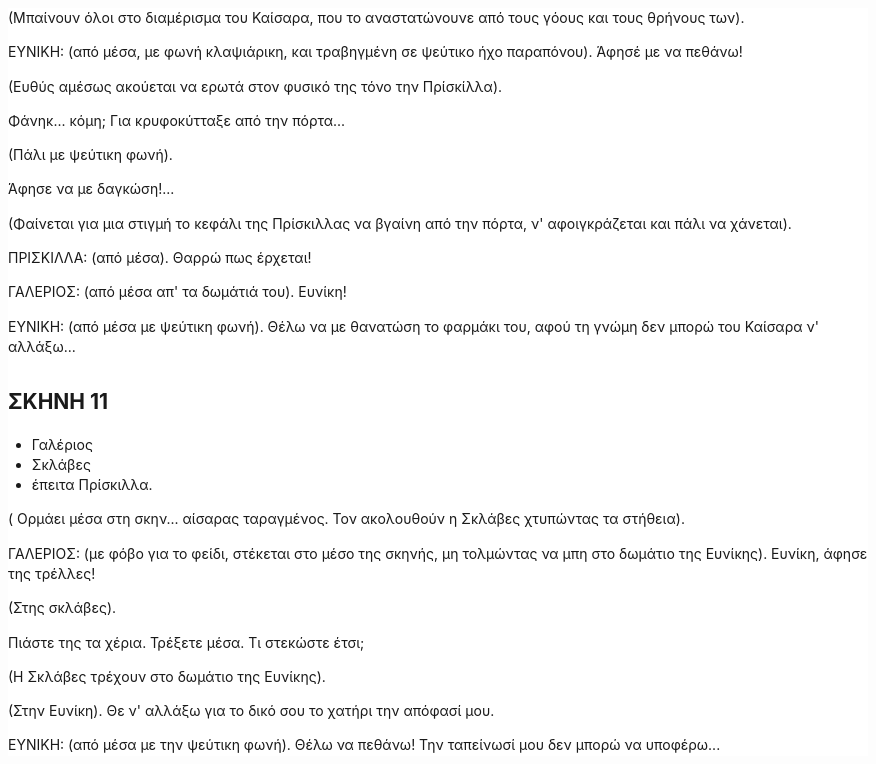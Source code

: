 (Μπαίνουν όλοι στο διαμέρισμα του Καίσαρα, που το αναστατώνουνε
από τους γόους και τους θρήνους των).

ΕΥΝΙΚΗ:
(από μέσα, με φωνή κλαψιάρικη, και τραβηγμένη σε ψεύτικο ήχο
παραπόνου).
Άφησέ με να πεθάνω!

(Ευθύς αμέσως ακούεται να ερωτά στον φυσικό της τόνο την Πρίσκίλλα).

Φάνηκ... κόμη;
Για κρυφοκύτταξε από την πόρτα... 

(Πάλι με ψεύτικη φωνή).

Άφησε να με δαγκώση!... 

(Φαίνεται για μια στιγμή το κεφάλι της Πρίσκιλλας να βγαίνη από την
πόρτα, ν' αφοιγκράζεται και πάλι να χάνεται).

ΠΡΙΣΚΙΛΛΑ:
(από μέσα). Θαρρώ πως έρχεται!

ΓΑΛΕΡΙΟΣ:
(από μέσα απ' τα δωμάτιά του).
Ευνίκη!

ΕΥΝΙΚΗ:
(από μέσα με ψεύτικη φωνή). Θέλω να με θανατώση
το φαρμάκι του, αφού τη γνώμη
δεν μπορώ του Καίσαρα ν' αλλάξω... 


ΣΚΗΝΗ 11
--------

- Γαλέριος
- Σκλάβες
- έπειτα Πρίσκιλλα.

( Ορμάει μέσα στη σκην... αίσαρας ταραγμένος. Τον ακολουθούν
η Σκλάβες χτυπώντας τα στήθεια).

ΓΑΛΕΡΙΟΣ:
(με φόβο για το φείδι, στέκεται στο μέσο της σκηνής, μη
τολμώντας να μπη στο δωμάτιο της Ευνίκης).
Ευνίκη, άφησε της τρέλλες!

(Στης σκλάβες).

Πιάστε της τα χέρια.
Τρέξετε μέσα. Τι στεκώστε έτσι;

(Η Σκλάβες τρέχουν στο δωμάτιο της Ευνίκης).

(Στην Ευνίκη). Θε ν' αλλάξω
για το δικό σου το χατήρι την απόφασί μου.

ΕΥΝΙΚΗ:
(από μέσα με την ψεύτικη φωνή).
Θέλω να πεθάνω! Την ταπείνωσί μου
δεν μπορώ να υποφέρω... 
